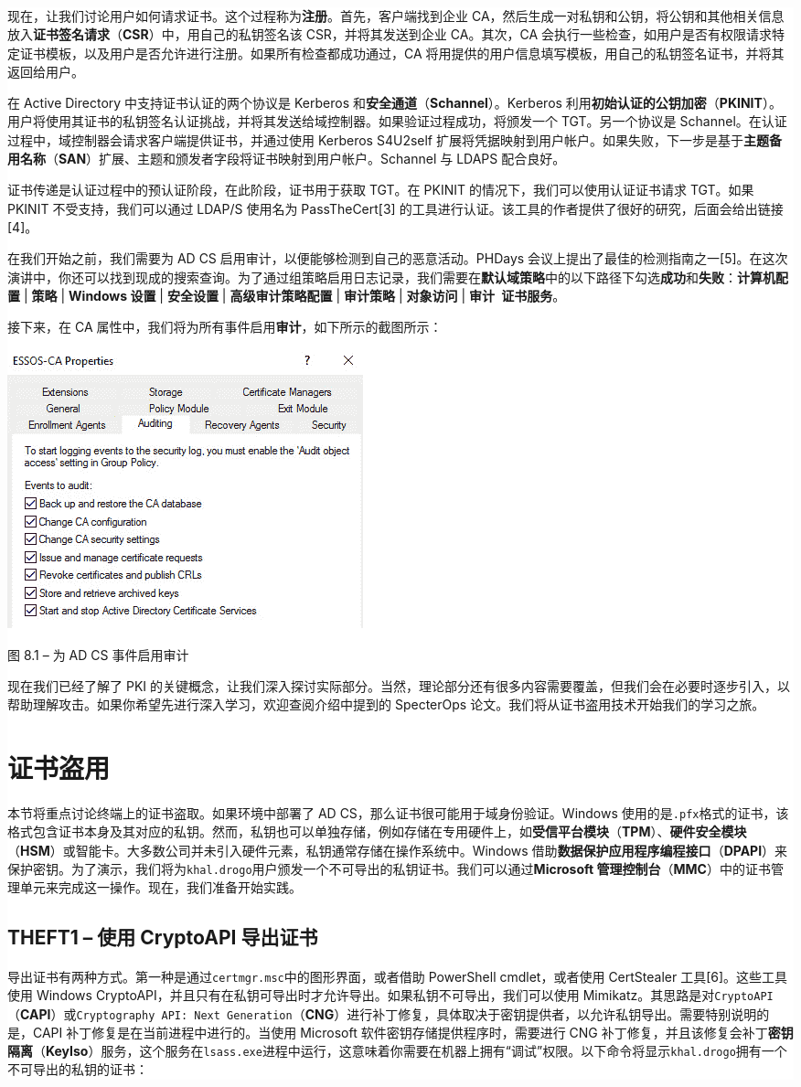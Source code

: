 现在，让我们讨论用户如何请求证书。这个过程称为**注册**。首先，客户端找到企业 CA，然后生成一对私钥和公钥，将公钥和其他相关信息放入**证书签名请求**（**CSR**）中，用自己的私钥签名该 CSR，并将其发送到企业 CA。其次，CA 会执行一些检查，如用户是否有权限请求特定证书模板，以及用户是否允许进行注册。如果所有检查都成功通过，CA 将用提供的用户信息填写模板，用自己的私钥签名证书，并将其返回给用户。

在 Active Directory 中支持证书认证的两个协议是 Kerberos 和**安全通道**（**Schannel**）。Kerberos 利用**初始认证的公钥加密**（**PKINIT**）。用户将使用其证书的私钥签名认证挑战，并将其发送给域控制器。如果验证过程成功，将颁发一个 TGT。另一个协议是 Schannel。在认证过程中，域控制器会请求客户端提供证书，并通过使用 Kerberos S4U2self 扩展将凭据映射到用户帐户。如果失败，下一步是基于**主题备用名称**（**SAN**）扩展、主题和颁发者字段将证书映射到用户帐户。Schannel 与 LDAPS 配合良好。

证书传递是认证过程中的预认证阶段，在此阶段，证书用于获取 TGT。在 PKINIT 的情况下，我们可以使用认证证书请求 TGT。如果 PKINIT 不受支持，我们可以通过 LDAP/S 使用名为 PassTheCert[3] 的工具进行认证。该工具的作者提供了很好的研究，后面会给出链接[4]。

在我们开始之前，我们需要为 AD CS 启用审计，以便能够检测到自己的恶意活动。PHDays 会议上提出了最佳的检测指南之一[5]。在这次演讲中，你还可以找到现成的搜索查询。为了通过组策略启用日志记录，我们需要在**默认域策略**中的以下路径下勾选**成功**和**失败**：**计算机配置** | **策略** | **Windows 设置** | **安全设置** | **高级审计策略配置** | **审计策略** | **对象访问** | **审计` `证书服务**。

接下来，在 CA 属性中，我们将为所有事件启用**审计**，如下所示的截图所示：

![图 8.1 – 为 AD CS 事件启用审计](img/B18964_08_01.jpg)

图 8.1 – 为 AD CS 事件启用审计

现在我们已经了解了 PKI 的关键概念，让我们深入探讨实际部分。当然，理论部分还有很多内容需要覆盖，但我们会在必要时逐步引入，以帮助理解攻击。如果你希望先进行深入学习，欢迎查阅介绍中提到的 SpecterOps 论文。我们将从证书盗用技术开始我们的学习之旅。

# 证书盗用

本节将重点讨论终端上的证书盗取。如果环境中部署了 AD CS，那么证书很可能用于域身份验证。Windows 使用的是`.pfx`格式的证书，该格式包含证书本身及其对应的私钥。然而，私钥也可以单独存储，例如存储在专用硬件上，如**受信平台模块**（**TPM**）、**硬件安全模块**（**HSM**）或智能卡。大多数公司并未引入硬件元素，私钥通常存储在操作系统中。Windows 借助**数据保护应用程序编程接口**（**DPAPI**）来保护密钥。为了演示，我们将为`khal.drogo`用户颁发一个不可导出的私钥证书。我们可以通过**Microsoft 管理控制台**（**MMC**）中的证书管理单元来完成这一操作。现在，我们准备开始实践。

## THEFT1 – 使用 CryptoAPI 导出证书

导出证书有两种方式。第一种是通过`certmgr.msc`中的图形界面，或者借助 PowerShell cmdlet，或者使用 CertStealer 工具[6]。这些工具使用 Windows CryptoAPI，并且只有在私钥可导出时才允许导出。如果私钥不可导出，我们可以使用 Mimikatz。其思路是对`CryptoAPI`（**CAPI**）或`Cryptography API: Next Generation`（**CNG**）进行补丁修复，具体取决于密钥提供者，以允许私钥导出。需要特别说明的是，CAPI 补丁修复是在当前进程中进行的。当使用 Microsoft 软件密钥存储提供程序时，需要进行 CNG 补丁修复，并且该修复会补丁**密钥隔离**（**KeyIso**）服务，这个服务在`lsass.exe`进程中运行，这意味着你需要在机器上拥有“调试”权限。以下命令将显示`khal.drogo`拥有一个不可导出的私钥的证书：
